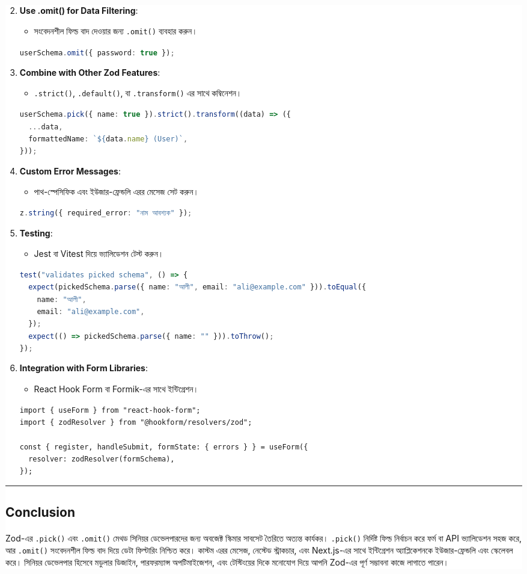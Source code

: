 2. **Use .omit() for Data Filtering**:
   - সংবেদনশীল ফিল্ড বাদ দেওয়ার জন্য `.omit()` ব্যবহার করুন।
   ```typescript
   userSchema.omit({ password: true });
   ```

3. **Combine with Other Zod Features**:
   - `.strict()`, `.default()`, বা `.transform()` এর সাথে কম্বিনেশন।
   ```typescript
   userSchema.pick({ name: true }).strict().transform((data) => ({
     ...data,
     formattedName: `${data.name} (User)`,
   }));
   ```

4. **Custom Error Messages**:
   - পাথ-স্পেসিফিক এবং ইউজার-ফ্রেন্ডলি এরর মেসেজ সেট করুন।
   ```typescript
   z.string({ required_error: "নাম আবশ্যক" });
   ```

5. **Testing**:
   - Jest বা Vitest দিয়ে ভ্যালিডেশন টেস্ট করুন।
   ```typescript
   test("validates picked schema", () => {
     expect(pickedSchema.parse({ name: "আলী", email: "ali@example.com" })).toEqual({
       name: "আলী",
       email: "ali@example.com",
     });
     expect(() => pickedSchema.parse({ name: "" })).toThrow();
   });
   ```

6. **Integration with Form Libraries**:
   - React Hook Form বা Formik-এর সাথে ইন্টিগ্রেশন।
   ```tsx
   import { useForm } from "react-hook-form";
   import { zodResolver } from "@hookform/resolvers/zod";

   const { register, handleSubmit, formState: { errors } } = useForm({
     resolver: zodResolver(formSchema),
   });
   ```

---

## Conclusion

Zod-এর `.pick()` এবং `.omit()` মেথড সিনিয়র ডেভেলপারদের জন্য অবজেক্ট স্কিমার সাবসেট তৈরিতে অত্যন্ত কার্যকর। `.pick()` নির্দিষ্ট ফিল্ড নির্বাচন করে ফর্ম বা API ভ্যালিডেশন সহজ করে, আর `.omit()` সংবেদনশীল ফিল্ড বাদ দিয়ে ডেটা ফিল্টারিং নিশ্চিত করে। কাস্টম এরর মেসেজ, নেস্টেড স্ট্রাকচার, এবং Next.js-এর সাথে ইন্টিগ্রেশন অ্যাপ্লিকেশনকে ইউজার-ফ্রেন্ডলি এবং স্কেলেবল করে। সিনিয়র ডেভেলপার হিসেবে মডুলার ডিজাইন, পারফরম্যান্স অপটিমাইজেশন, এবং টেস্টিংয়ের দিকে মনোযোগ দিয়ে আপনি Zod-এর পূর্ণ সম্ভাবনা কাজে লাগাতে পারেন।

